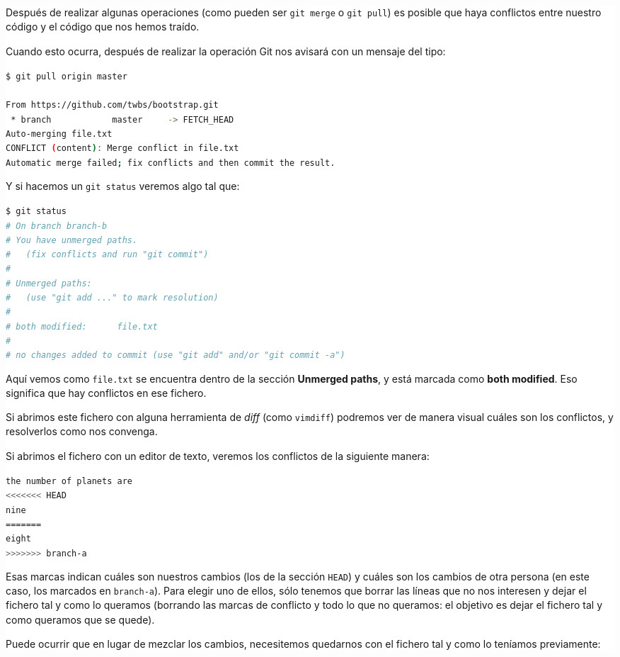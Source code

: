 Después de realizar algunas operaciones (como pueden ser `git merge` o `git pull`) es posible que haya conflictos entre nuestro código y el código que nos hemos traído.

Cuando esto ocurra, después de realizar la operación Git nos avisará con un mensaje del tipo:

```sh
$ git pull origin master

From https://github.com/twbs/bootstrap.git
 * branch            master     -> FETCH_HEAD
Auto-merging file.txt
CONFLICT (content): Merge conflict in file.txt
Automatic merge failed; fix conflicts and then commit the result.
```

Y si hacemos un `git status` veremos algo tal que:

```sh
$ git status
# On branch branch-b
# You have unmerged paths.
#   (fix conflicts and run "git commit")
#
# Unmerged paths:
#   (use "git add ..." to mark resolution)
#
# both modified:      file.txt
#
# no changes added to commit (use "git add" and/or "git commit -a")
```

Aquí vemos como `file.txt` se encuentra dentro de la sección **Unmerged paths**, y está marcada como **both modified**. Eso significa que hay conflictos en ese fichero.

Si abrimos este fichero con alguna herramienta de _diff_ (como `vimdiff`) podremos ver de manera visual cuáles son los conflictos, y resolverlos como nos convenga.

Si abrimos el fichero con un editor de texto, veremos los conflictos de la siguiente manera:

```sh
the number of planets are
<<<<<<< HEAD
nine
=======
eight
>>>>>>> branch-a
```

Esas marcas indican cuáles son nuestros cambios (los de la sección `HEAD`) y cuáles son los cambios de otra persona (en este caso, los marcados en `branch-a`). Para elegir uno de ellos, sólo tenemos que borrar las líneas que no nos interesen y dejar el fichero tal y como lo queramos (borrando las marcas de conflicto y todo lo que no queramos: el objetivo es dejar el fichero tal y como queramos que se quede).

Puede ocurrir que en lugar de mezclar los cambios, necesitemos quedarnos con el fichero tal y como lo teníamos previamente:
